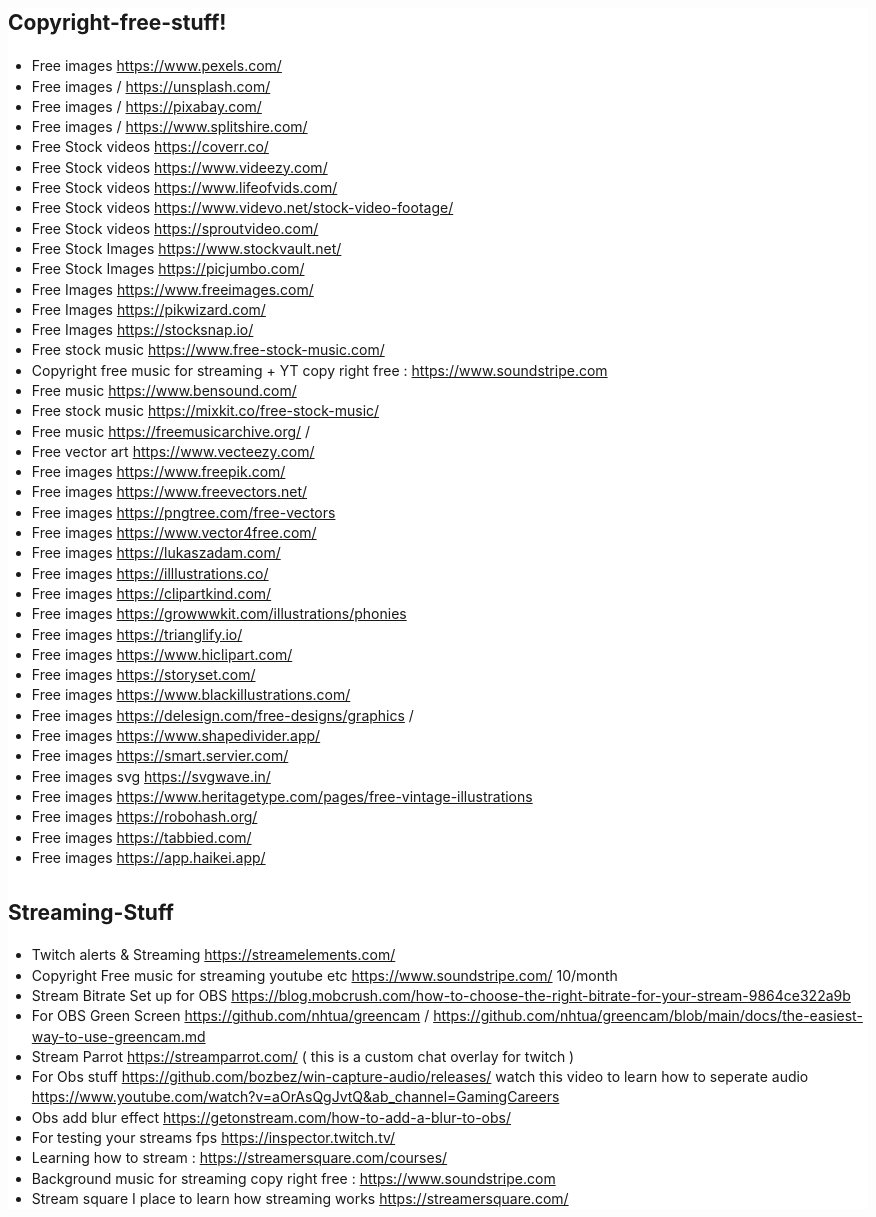 ## Copyright-free-stuff!
- Free images https://www.pexels.com/ 
- Free images / https://unsplash.com/ 
- Free images / https://pixabay.com/
- Free images / https://www.splitshire.com/
- Free Stock videos https://coverr.co/ 
- Free Stock videos https://www.videezy.com/ 
- Free Stock videos https://www.lifeofvids.com/ 
- Free Stock videos https://www.videvo.net/stock-video-footage/
- Free Stock videos https://sproutvideo.com/ 
- Free Stock Images https://www.stockvault.net/ 
- Free Stock Images https://picjumbo.com/ 
- Free Images https://www.freeimages.com/
- Free Images https://pikwizard.com/
- Free Images https://stocksnap.io/
- Free stock music https://www.free-stock-music.com/
- Copyright free music for streaming + YT copy right free : https://www.soundstripe.com
- Free music https://www.bensound.com/ 
- Free stock music https://mixkit.co/free-stock-music/ 
- Free music https://freemusicarchive.org/ / 
- Free vector art https://www.vecteezy.com/   
- Free images https://www.freepik.com/
- Free images https://www.freevectors.net/
- Free images https://pngtree.com/free-vectors 
- Free images https://www.vector4free.com/ 
- Free images https://lukaszadam.com/ 
- Free images https://illlustrations.co/ 
- Free images https://clipartkind.com/ 
- Free images https://growwwkit.com/illustrations/phonies 
- Free images https://trianglify.io/ 
- Free images https://www.hiclipart.com/ 
- Free images https://storyset.com/ 
- Free images https://www.blackillustrations.com/ 
- Free images https://delesign.com/free-designs/graphics /
- Free images https://www.shapedivider.app/ 
- Free images https://smart.servier.com/ 
- Free images svg https://svgwave.in/
- Free images https://www.heritagetype.com/pages/free-vintage-illustrations 
- Free images https://robohash.org/ 
- Free images https://tabbied.com/
- Free images https://app.haikei.app/

## Streaming-Stuff
- Twitch alerts & Streaming https://streamelements.com/
- Copyright Free music for streaming youtube etc https://www.soundstripe.com/ 10/month 
- Stream Bitrate Set up for OBS https://blog.mobcrush.com/how-to-choose-the-right-bitrate-for-your-stream-9864ce322a9b 
- For OBS Green Screen https://github.com/nhtua/greencam / https://github.com/nhtua/greencam/blob/main/docs/the-easiest-way-to-use-greencam.md
- Stream Parrot https://streamparrot.com/ ( this is a custom chat overlay for twitch )
- For Obs stuff https://github.com/bozbez/win-capture-audio/releases/ watch this video to learn how to seperate audio https://www.youtube.com/watch?v=aOrAsQgJvtQ&ab_channel=GamingCareers
- Obs add blur effect https://getonstream.com/how-to-add-a-blur-to-obs/
- For testing your streams fps https://inspector.twitch.tv/ 
- Learning how to stream : https://streamersquare.com/courses/
- Background music for streaming copy right free : https://www.soundstripe.com
- Stream square I place to learn how streaming works https://streamersquare.com/
